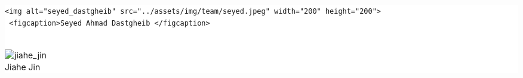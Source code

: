     <img alt="seyed_dastgheib" src="../assets/img/team/seyed.jpeg" width="200" height="200">
     <figcaption>Seyed Ahmad Dastgheib </figcaption>
  </div>&nbsp;&nbsp;
  <div class="column">
    <img alt="jiahe_jin" src="../assets/img/team/jiahejin.jpg" width="200" height="200">
     <figcaption>Jiahe Jin </figcaption>
  </div>
</div> 
<div class="row">
  <div class="column">